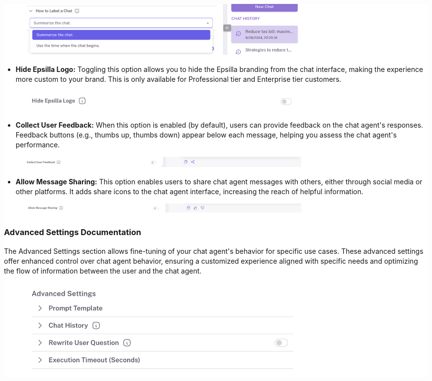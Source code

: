 <figure><img src="../.gitbook/assets/Screenshot 2024-10-17 at 2.06.18 AM.png" alt="" width="563"><figcaption></figcaption></figure>

* **Hide Epsilla Logo:** Toggling this option allows you to hide the Epsilla branding from the chat interface, making the experience more custom to your brand. This is only available for Professional tier and Enterprise tier customers.

<figure><img src="../.gitbook/assets/Screenshot 2024-10-17 at 2.07.30 AM.png" alt="" width="551"><figcaption></figcaption></figure>

* **Collect User Feedback:** When this option is enabled (by default), users can provide feedback on the chat agent's responses. Feedback buttons (e.g., thumbs up, thumbs down) appear below each message, helping you assess the chat agent's performance.

<figure><img src="../.gitbook/assets/Screenshot 2024-10-17 at 2.06.57 AM (1).png" alt="" width="563"><figcaption></figcaption></figure>

* **Allow Message Sharing:** This option enables users to share chat agent messages with others, either through social media or other platforms. It adds share icons to the chat agent interface, increasing the reach of helpful information.

<figure><img src="../.gitbook/assets/Screenshot 2024-10-17 at 2.07.11 AM.png" alt="" width="563"><figcaption></figcaption></figure>

### Advanced Settings Documentation

The Advanced Settings section allows fine-tuning of your chat agent's behavior for specific use cases. These advanced settings offer enhanced control over chat agent behavior, ensuring a customized experience aligned with specific needs and optimizing the flow of information between the user and the chat agent.

<figure><img src="../.gitbook/assets/Screenshot 2024-10-17 at 2.18.19 AM.png" alt="" width="563"><figcaption></figcaption></figure>
